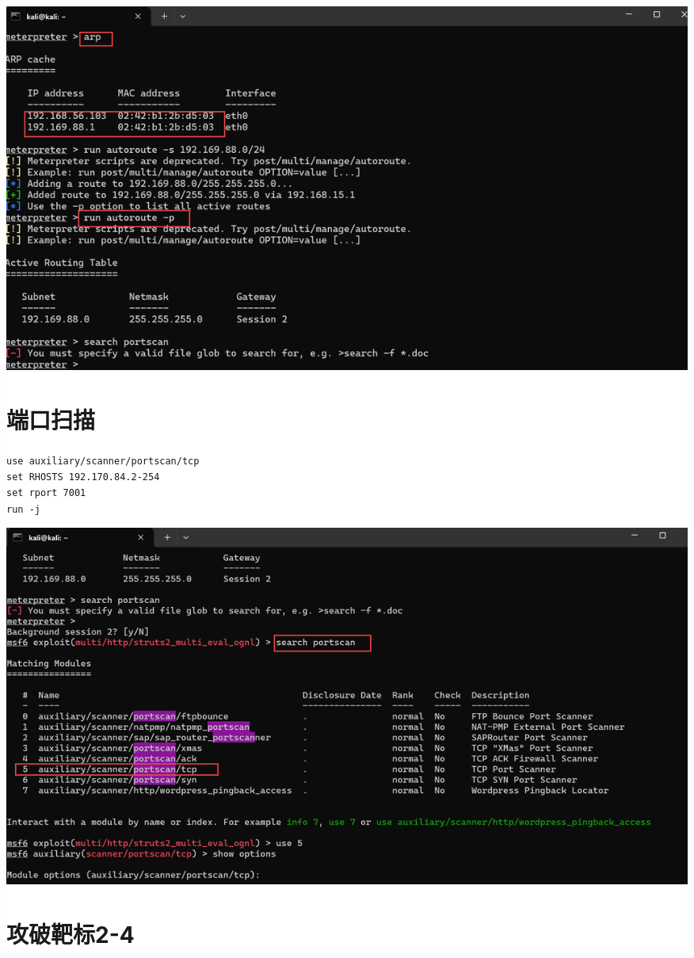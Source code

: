 ![](./picturn/auto1.png)
# 端口扫描
```
use auxiliary/scanner/portscan/tcp
set RHOSTS 192.170.84.2-254
set rport 7001
run -j
```
![](./picturn/searchport.png)
# 攻破靶标2-4

